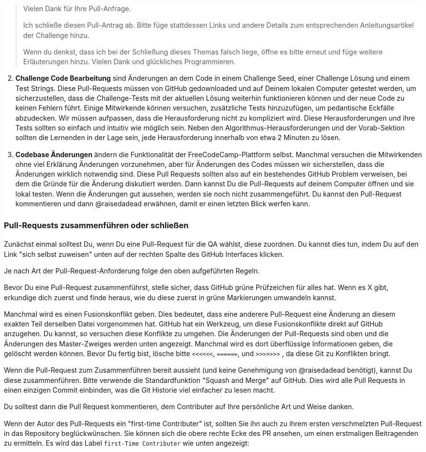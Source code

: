    > Vielen Dank für Ihre Pull-Anfrage.
   > 
   > Ich schließe diesen Pull-Antrag ab. Bitte füge stattdessen Links und andere Details zum entsprechenden Anleitungsartikel der Challenge hinzu.
   > 
   > Wenn du denkst, dass ich bei der Schließung dieses Themas falsch liege, öffne es bitte erneut und füge weitere Erläuterungen hinzu. Vielen Dank und glückliches Programmieren.

2. **Challenge Code Bearbeitung** sind Änderungen an dem Code in einem Challenge Seed, einer Challenge Lösung und einem Test Strings. Diese Pull-Requests müssen von GitHub gedownloaded und auf Deinem lokalen Computer getestet werden, um sicherzustellen, dass die Challenge-Tests mit der aktuellen Lösung weiterhin funktionieren können und der neue Code zu keinen Fehlern führt. Einige Mitwirkende können versuchen, zusätzliche Tests hinzuzufügen, um pedantische Eckfälle abzudecken. Wir müssen aufpassen, dass die Herausforderung nicht zu kompliziert wird. Diese Herausforderungen und ihre Tests sollten so einfach und intuitiv wie möglich sein. Neben den Algorithmus-Herausforderungen und der Vorab-Sektion sollten die Lernenden in der Lage sein, jede Herausforderung innerhalb von etwa 2 Minuten zu lösen.

3. **Codebase Änderungen** ändern die Funktionalität der FreeCodeCamp-Plattform selbst. Manchmal versuchen die Mitwirkenden ohne viel Erklärung Änderungen vorzunehmen, aber für Änderungen des Codes müssen wir sicherstellen, dass die Änderungen wirklich notwendig sind. Diese Pull Requests sollten also auf ein bestehendes GitHub Problem verweisen, bei dem die Gründe für die Änderung diskutiert werden. Dann kannst Du die Pull-Requests auf deinem Computer öffnen und sie lokal testen. Wenn die Änderungen gut aussehen, werden sie noch nicht zusammengeführt. Du kannst den Pull-Request kommentieren und dann @raisedadead erwähnen, damit er einen letzten Blick werfen kann.

### Pull-Requests zusammenführen oder schließen

Zunächst einmal solltest Du, wenn Du eine Pull-Request für die QA wählst, diese zuordnen. Du kannst dies tun, indem Du auf den Link "sich selbst zuweisen" unten auf der rechten Spalte des GitHub Interfaces klicken.

Je nach Art der Pull-Request-Anforderung folge den oben aufgeführten Regeln.

Bevor Du eine Pull-Request zusammenführst, stelle sicher, dass GitHub grüne Prüfzeichen für alles hat. Wenn es X gibt, erkundige dich zuerst und finde heraus, wie du diese zuerst in grüne Markierungen umwandeln kannst.

Manchmal wird es einen Fusionskonflikt geben. Dies bedeutet, dass eine anderere Pull-Request eine Änderung an diesem exakten Teil derselben Datei vorgenommen hat. GitHub hat ein Werkzeug, um diese Fusionskonflikte direkt auf GitHub anzugehen. Du kannst, so versuchen diese Konflikte zu umgehen. Die Änderungen der Pull-Requests sind oben und die Änderungen des Master-Zweiges werden unten angezeigt. Manchmal wird es dort überflüssige Informationen geben, die gelöscht werden können. Bevor Du fertig bist, lösche bitte `<<<<<<`, `======`, und `>>>>>>>` , da diese Git zu Konflikten bringt.

Wenn die Pull-Request zum Zusammenführen bereit aussieht (und keine Genehmigung von @raisedadead benötigt), kannst Du diese zusammenführen. Bitte verwende die Standardfunktion "Squash and Merge" auf GitHub. Dies wird alle Pull Requests in einen einzigen Commit einbinden, was die Git Historie viel einfacher zu lesen macht.

Du solltest dann die Pull Request kommentieren, dem Contributer auf Ihre persönliche Art und Weise danken.

Wenn der Autor des Pull-Requests ein "first-time Contributer" ist, sollten Sie ihn auch zu ihrem ersten verschmelzten Pull-Request in das Repository beglückwünschen. Sie können sich die obere rechte Ecke des PR ansehen, um einen erstmaligen Beitragenden zu ermitteln.  Es wird das Label `first-Time Contributer` wie unten angezeigt:
